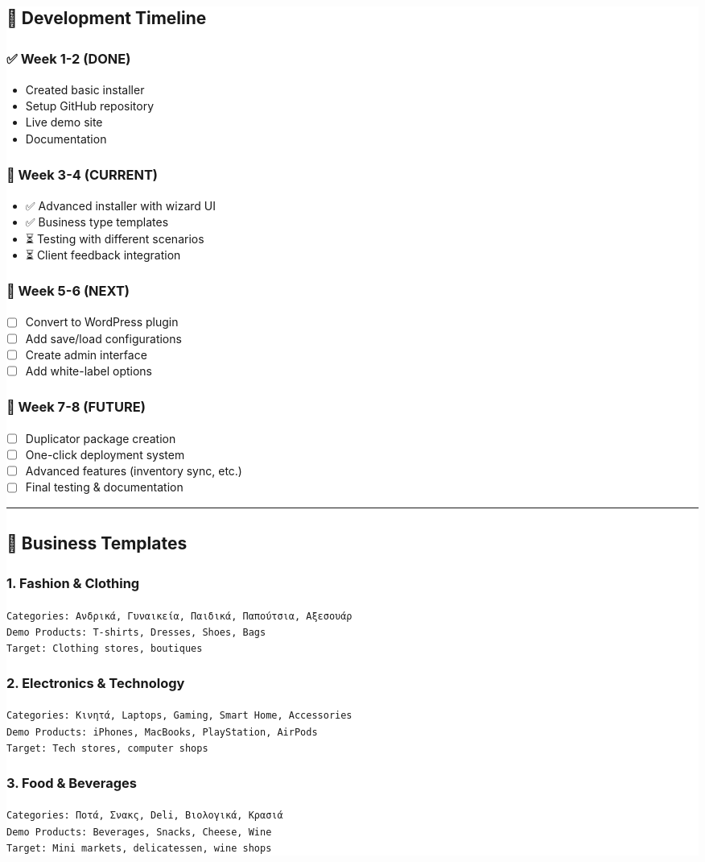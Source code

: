
## 🔄 Development Timeline

### ✅ Week 1-2 (DONE)
- Created basic installer
- Setup GitHub repository
- Live demo site
- Documentation

### 🔄 Week 3-4 (CURRENT)
- ✅ Advanced installer with wizard UI
- ✅ Business type templates
- ⏳ Testing with different scenarios
- ⏳ Client feedback integration

### 📅 Week 5-6 (NEXT)
- [ ] Convert to WordPress plugin
- [ ] Add save/load configurations
- [ ] Create admin interface
- [ ] Add white-label options

### 📅 Week 7-8 (FUTURE)
- [ ] Duplicator package creation
- [ ] One-click deployment system
- [ ] Advanced features (inventory sync, etc.)
- [ ] Final testing & documentation

---

## 💼 Business Templates

### 1. Fashion & Clothing
```
Categories: Ανδρικά, Γυναικεία, Παιδικά, Παπούτσια, Αξεσουάρ
Demo Products: T-shirts, Dresses, Shoes, Bags
Target: Clothing stores, boutiques
```

### 2. Electronics & Technology
```
Categories: Κινητά, Laptops, Gaming, Smart Home, Accessories
Demo Products: iPhones, MacBooks, PlayStation, AirPods
Target: Tech stores, computer shops
```

### 3. Food & Beverages
```
Categories: Ποτά, Σνακς, Deli, Βιολογικά, Κρασιά
Demo Products: Beverages, Snacks, Cheese, Wine
Target: Mini markets, delicatessen, wine shops
```
